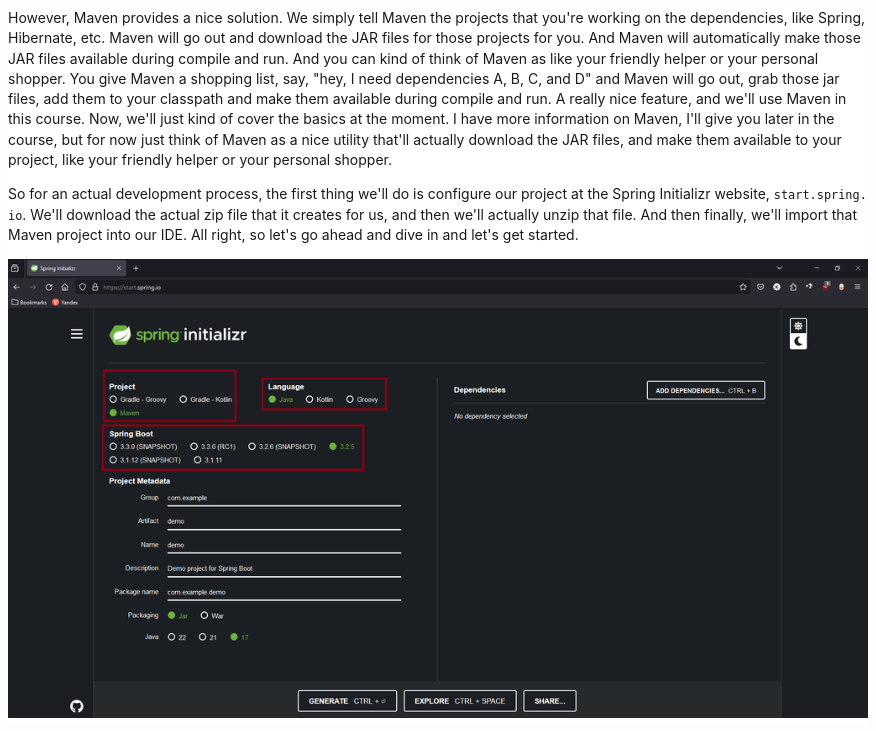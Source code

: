 However, Maven provides a nice solution.
We simply tell Maven the projects that you're working on the dependencies, 
like Spring, Hibernate, etc.
Maven will go out and download the JAR files for those projects for you.
And Maven will automatically make those JAR files available 
during compile and run.
And you can kind of think of Maven as like your friendly helper or your personal shopper.
You give Maven a shopping list, say, 
"hey, I need dependencies A, B, C, and D" 
and Maven will go out, grab those jar files, add them to your classpath
and make them available during compile and run.
A really nice feature, and we'll use Maven in this course.
Now, we'll just kind of cover the basics at the moment.
I have more information on Maven,
I'll give you later in the course, 
but for now just think of Maven as a nice utility
that'll actually download the JAR files,
and make them available to your project,
like your friendly helper or your personal shopper.

So for an actual development process,
the first thing we'll do is configure our project 
at the Spring Initializr website, `start.spring.io`.
We'll download the actual zip file that it creates for us,
and then we'll actually unzip that file.
And then finally, we'll import that Maven project into our IDE.
All right, so let's go ahead and dive in and let's get started.

![image03](https://github.com/korhanertancakmak/SPRING-BOOT/blob/master/01-spring-boot-overview/images/image03.png?raw=true)

